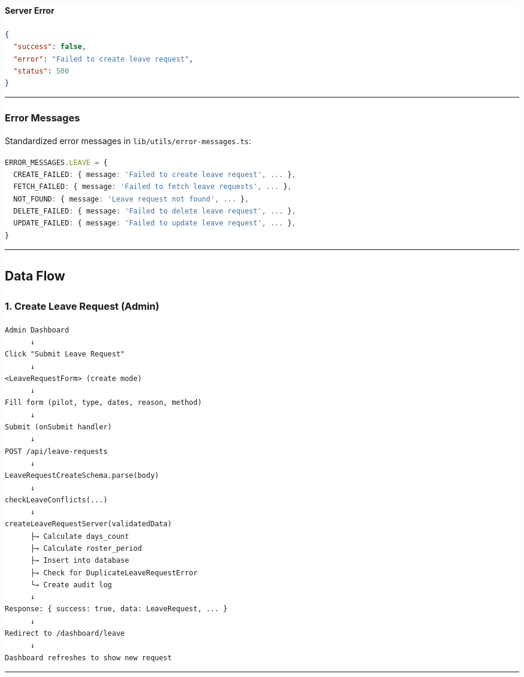 #### Server Error
```json
{
  "success": false,
  "error": "Failed to create leave request",
  "status": 500
}
```

---

### Error Messages

Standardized error messages in `lib/utils/error-messages.ts`:

```typescript
ERROR_MESSAGES.LEAVE = {
  CREATE_FAILED: { message: 'Failed to create leave request', ... },
  FETCH_FAILED: { message: 'Failed to fetch leave requests', ... },
  NOT_FOUND: { message: 'Leave request not found', ... },
  DELETE_FAILED: { message: 'Failed to delete leave request', ... },
  UPDATE_FAILED: { message: 'Failed to update leave request', ... },
}
```

---

## Data Flow

### 1. Create Leave Request (Admin)

```
Admin Dashboard
      ↓
Click "Submit Leave Request"
      ↓
<LeaveRequestForm> (create mode)
      ↓
Fill form (pilot, type, dates, reason, method)
      ↓
Submit (onSubmit handler)
      ↓
POST /api/leave-requests
      ↓
LeaveRequestCreateSchema.parse(body)
      ↓
checkLeaveConflicts(...)
      ↓
createLeaveRequestServer(validatedData)
      ├→ Calculate days_count
      ├→ Calculate roster_period
      ├→ Insert into database
      ├→ Check for DuplicateLeaveRequestError
      └→ Create audit log
      ↓
Response: { success: true, data: LeaveRequest, ... }
      ↓
Redirect to /dashboard/leave
      ↓
Dashboard refreshes to show new request
```

---